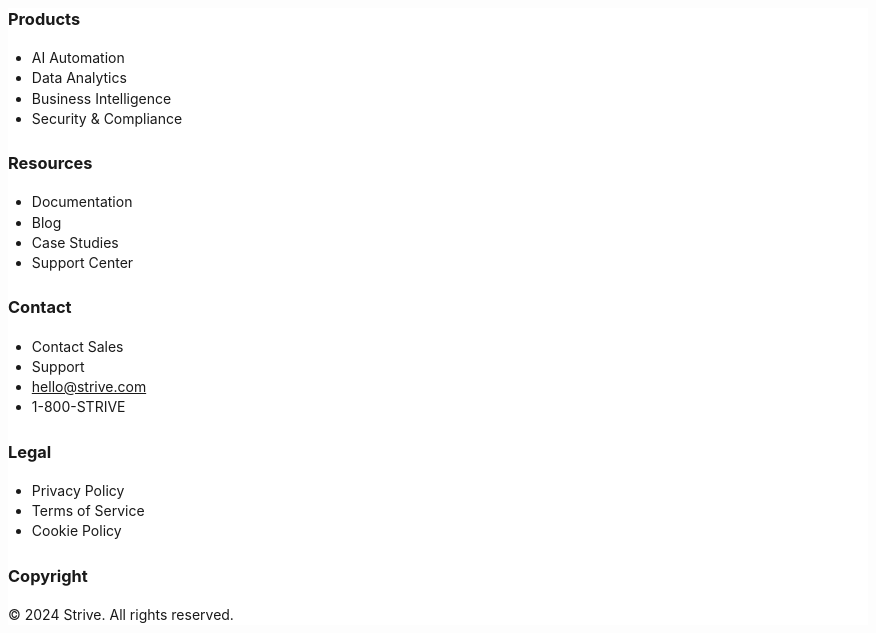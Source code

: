 ### Products
- AI Automation
- Data Analytics
- Business Intelligence
- Security & Compliance

### Resources
- Documentation
- Blog
- Case Studies
- Support Center

### Contact
- Contact Sales
- Support
- hello@strive.com
- 1-800-STRIVE

### Legal
- Privacy Policy
- Terms of Service
- Cookie Policy

### Copyright
© 2024 Strive. All rights reserved.